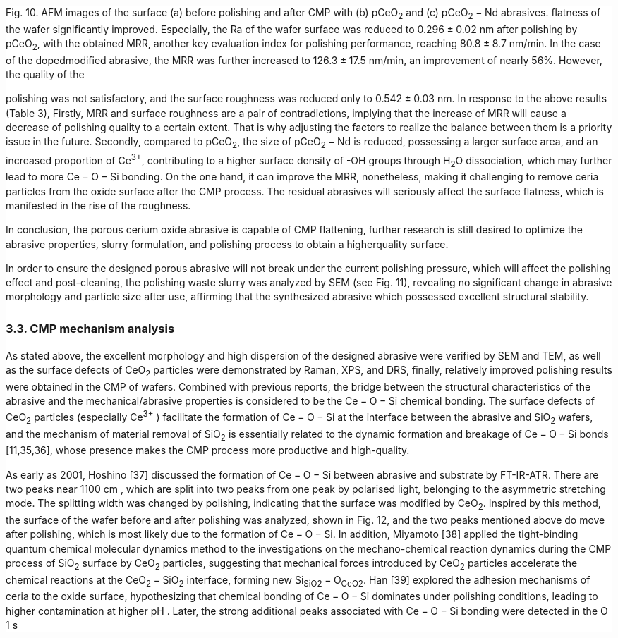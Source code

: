 Fig. 10. AFM images of the surface (a) before polishing and after CMP with (b) $\mathrm{pCeO}_{2}$ and (c) $\mathrm{pCeO}_{2}-\mathrm{Nd}$ abrasives.
flatness of the wafer significantly improved. Especially, the Ra of the wafer surface was reduced to $0.296 \pm 0.02 \mathrm{~nm}$ after polishing by $\mathrm{pCeO}_{2}$, with the obtained MRR, another key evaluation index for polishing
performance, reaching $80.8 \pm 8.7 \mathrm{~nm} / \mathrm{min}$. In the case of the dopedmodified abrasive, the MRR was further increased to $126.3 \pm 17.5$ $\mathrm{nm} / \mathrm{min}$, an improvement of nearly $56 \%$. However, the quality of the

polishing was not satisfactory, and the surface roughness was reduced only to $0.542 \pm 0.03 \mathrm{~nm}$. In response to the above results (Table 3), Firstly, MRR and surface roughness are a pair of contradictions, implying that the increase of MRR will cause a decrease of polishing quality to a certain extent. That is why adjusting the factors to realize the balance between them is a priority issue in the future. Secondly, compared to $\mathrm{pCeO}_{2}$, the size of $\mathrm{pCeO}_{2}-\mathrm{Nd}$ is reduced, possessing a larger surface area, and an increased proportion of $\mathrm{Ce}^{3+}$, contributing to a higher surface density of -OH groups through $\mathrm{H}_{2} \mathrm{O}$ dissociation, which may further lead to more $\mathrm{Ce}-\mathrm{O}-\mathrm{Si}$ bonding. On the one hand, it can improve the MRR, nonetheless, making it challenging to remove ceria particles from the oxide surface after the CMP process. The residual abrasives will seriously affect the surface flatness, which is manifested in the rise of the roughness.

In conclusion, the porous cerium oxide abrasive is capable of CMP flattening, further research is still desired to optimize the abrasive properties, slurry formulation, and polishing process to obtain a higherquality surface.

In order to ensure the designed porous abrasive will not break under the current polishing pressure, which will affect the polishing effect and post-cleaning, the polishing waste slurry was analyzed by SEM (see Fig. 11), revealing no significant change in abrasive morphology and particle size after use, affirming that the synthesized abrasive which possessed excellent structural stability.

### 3.3. CMP mechanism analysis

As stated above, the excellent morphology and high dispersion of the designed abrasive were verified by SEM and TEM, as well as the surface defects of $\mathrm{CeO}_{2}$ particles were demonstrated by Raman, XPS, and DRS, finally, relatively improved polishing results were obtained in the CMP of wafers. Combined with previous reports, the bridge between the structural characteristics of the abrasive and the mechanical/abrasive properties is considered to be the $\mathrm{Ce}-\mathrm{O}-\mathrm{Si}$ chemical bonding. The surface defects of $\mathrm{CeO}_{2}$ particles (especially $\mathrm{Ce}^{3+}$ ) facilitate the formation of $\mathrm{Ce}-\mathrm{O}-\mathrm{Si}$ at the interface between the abrasive and $\mathrm{SiO}_{2}$ wafers, and the mechanism of material removal of $\mathrm{SiO}_{2}$ is essentially related to the dynamic formation and breakage of $\mathrm{Ce}-\mathrm{O}-\mathrm{Si}$ bonds [11,35,36], whose presence makes the CMP process more productive and high-quality.

As early as 2001, Hoshino [37] discussed the formation of $\mathrm{Ce}-\mathrm{O}-\mathrm{Si}$ between abrasive and substrate by FT-IR-ATR. There are two peaks near 1100 cm , which are split into two peaks from one peak by polarised light, belonging to the asymmetric stretching mode. The splitting width was changed by polishing, indicating that the surface was modified by $\mathrm{CeO}_{2}$. Inspired by this method, the surface of the wafer before and after polishing was analyzed, shown in Fig. 12, and the two peaks mentioned above do move after polishing, which is most likely due to the formation of $\mathrm{Ce}-\mathrm{O}-\mathrm{Si}$. In addition, Miyamoto [38] applied the tight-binding quantum chemical molecular dynamics method to the investigations on the mechano-chemical reaction dynamics during the CMP process of $\mathrm{SiO}_{2}$ surface by $\mathrm{CeO}_{2}$ particles, suggesting that mechanical forces introduced by $\mathrm{CeO}_{2}$ particles accelerate the chemical reactions at the $\mathrm{CeO}_{2}-\mathrm{SiO}_{2}$ interface, forming new $\mathrm{Si}_{\mathrm{SiO} 2}-\mathrm{O}_{\mathrm{CeO} 2}$. Han [39] explored the adhesion mechanisms of ceria to the oxide surface, hypothesizing that chemical bonding of $\mathrm{Ce}-\mathrm{O}-\mathrm{Si}$ dominates under polishing conditions, leading to higher contamination at higher pH . Later, the strong additional peaks associated with $\mathrm{Ce}-\mathrm{O}-\mathrm{Si}$ bonding were detected in the O 1 s


[^0]:    ${ }^{\circ}$ Corresponding author.